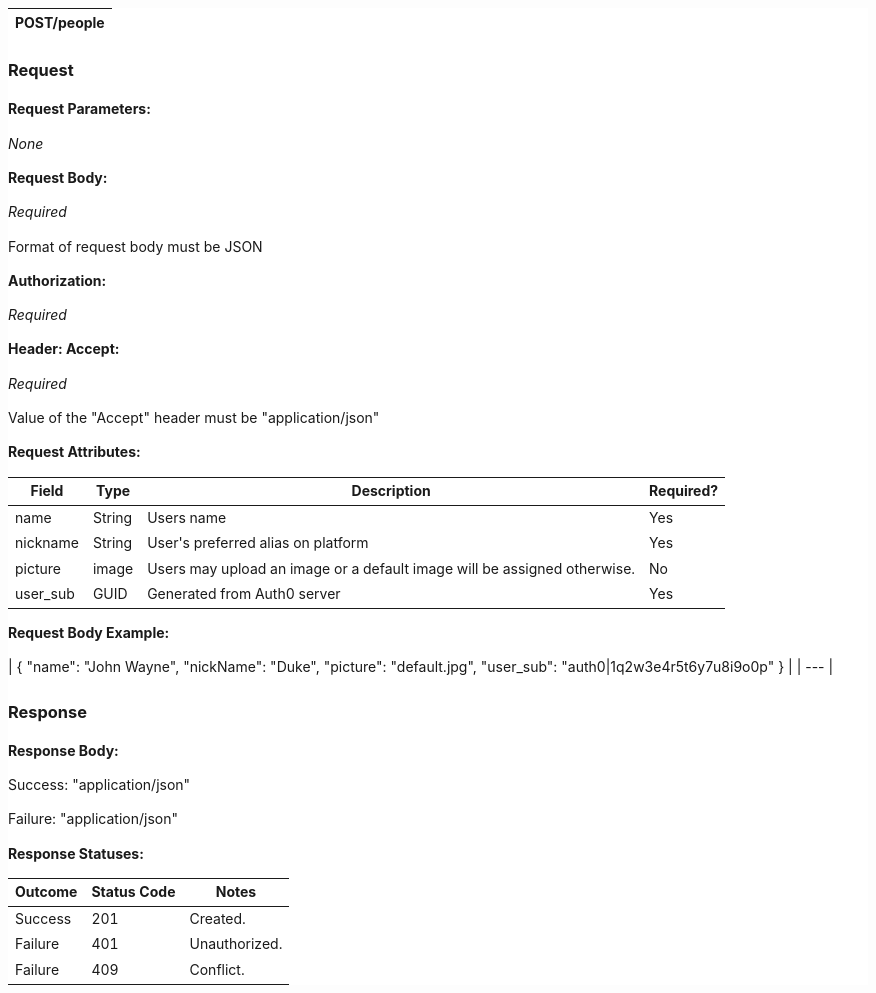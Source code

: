 | POST/people |
| --- |

### Request

**Request Parameters:**

_None_

**Request Body:**

_Required_

Format of request body must be JSON

**Authorization:**

_Required_

**Header: Accept:**

_Required_

Value of the &quot;Accept&quot; header must be &quot;application/json&quot;

**Request Attributes:**

| **Field** | **Type** | **Description** | **Required?** |
| --- | --- | --- | --- |
| name | String | Users name | Yes |
| nickname | String | User&#39;s preferred alias on platform | Yes |
| picture | image | Users may upload an image or a default image will be assigned otherwise. | No |
| user\_sub | GUID | Generated from Auth0 server | Yes |

**Request Body Example:**

| { &quot;name&quot;: &quot;John Wayne&quot;, &quot;nickName&quot;: &quot;Duke&quot;, &quot;picture&quot;: &quot;default.jpg&quot;, &quot;user\_sub&quot;: &quot;auth0|1q2w3e4r5t6y7u8i9o0p&quot;
} |
| --- |

### Response

**Response Body:**

Success: &quot;application/json&quot;

Failure: &quot;application/json&quot;

**Response Statuses:**

| **Outcome** | **Status Code** | **Notes** |
| --- | --- | --- |
| Success | 201 | Created. |
| Failure | 401 | Unauthorized. |
| Failure | 409 | Conflict. |
